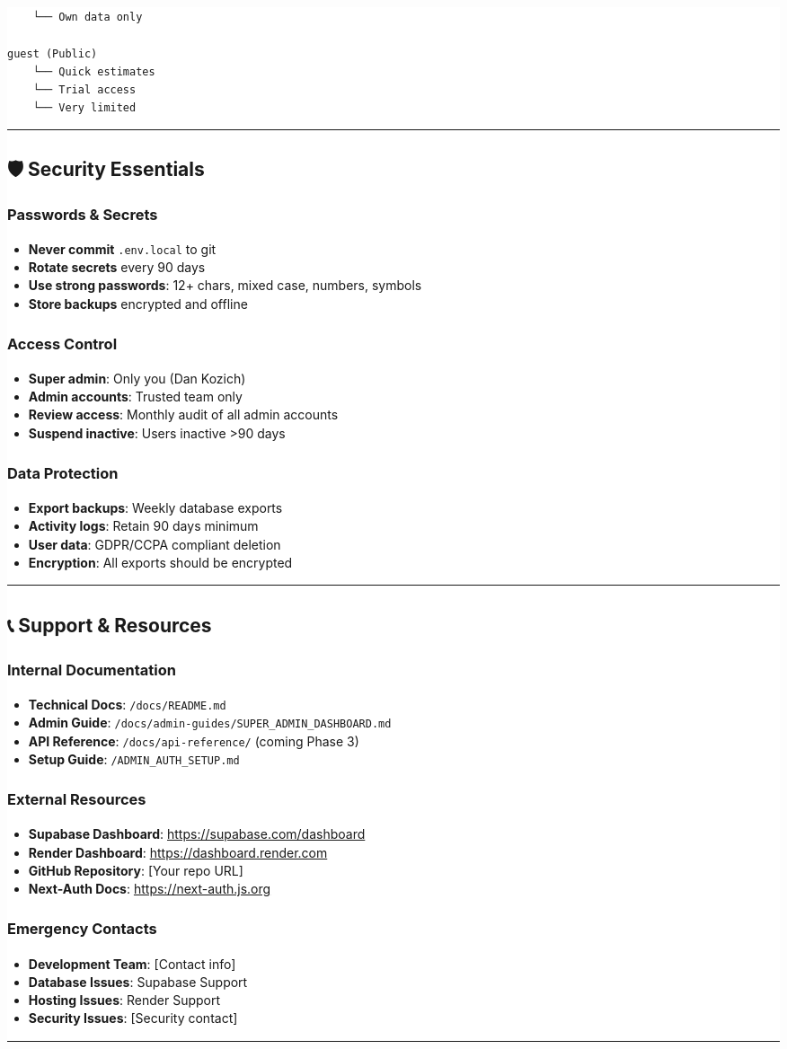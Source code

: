 ```
    └── Own data only

guest (Public)
    └── Quick estimates
    └── Trial access
    └── Very limited
```

---

## 🛡️ Security Essentials

### Passwords & Secrets
- **Never commit** `.env.local` to git
- **Rotate secrets** every 90 days
- **Use strong passwords**: 12+ chars, mixed case, numbers, symbols
- **Store backups** encrypted and offline

### Access Control
- **Super admin**: Only you (Dan Kozich)
- **Admin accounts**: Trusted team only
- **Review access**: Monthly audit of all admin accounts
- **Suspend inactive**: Users inactive >90 days

### Data Protection
- **Export backups**: Weekly database exports
- **Activity logs**: Retain 90 days minimum
- **User data**: GDPR/CCPA compliant deletion
- **Encryption**: All exports should be encrypted

---

## 📞 Support & Resources

### Internal Documentation
- **Technical Docs**: `/docs/README.md`
- **Admin Guide**: `/docs/admin-guides/SUPER_ADMIN_DASHBOARD.md`
- **API Reference**: `/docs/api-reference/` (coming Phase 3)
- **Setup Guide**: `/ADMIN_AUTH_SETUP.md`

### External Resources
- **Supabase Dashboard**: https://supabase.com/dashboard
- **Render Dashboard**: https://dashboard.render.com
- **GitHub Repository**: [Your repo URL]
- **Next-Auth Docs**: https://next-auth.js.org

### Emergency Contacts
- **Development Team**: [Contact info]
- **Database Issues**: Supabase Support
- **Hosting Issues**: Render Support
- **Security Issues**: [Security contact]

---